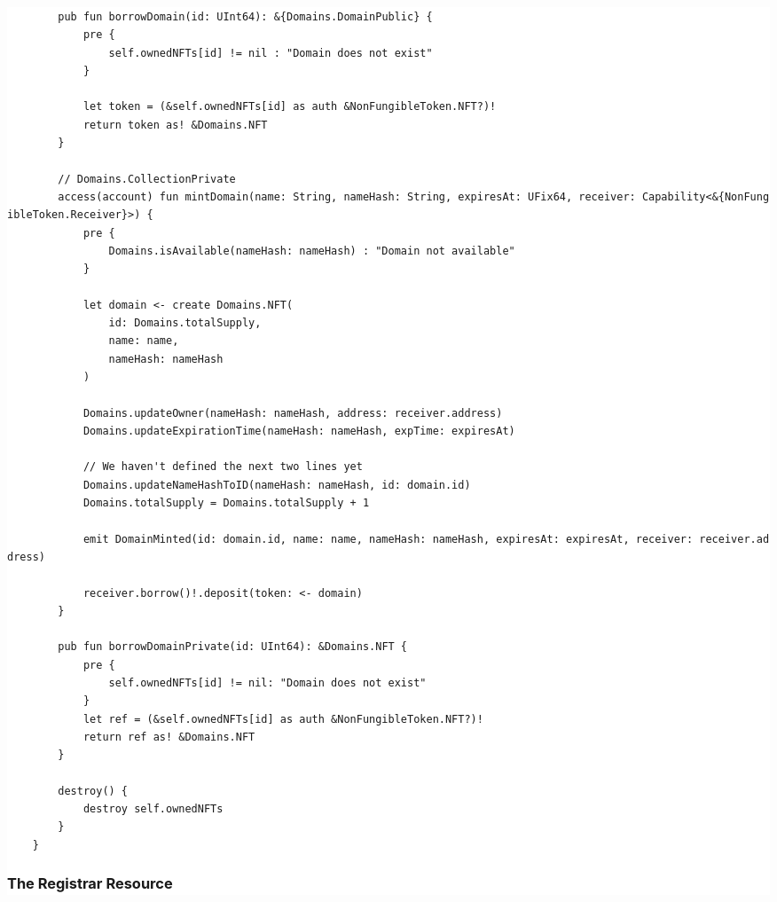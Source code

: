 ```solidity
        pub fun borrowDomain(id: UInt64): &{Domains.DomainPublic} {
            pre {
                self.ownedNFTs[id] != nil : "Domain does not exist"
            }
            
            let token = (&self.ownedNFTs[id] as auth &NonFungibleToken.NFT?)!
            return token as! &Domains.NFT
        }

        // Domains.CollectionPrivate
        access(account) fun mintDomain(name: String, nameHash: String, expiresAt: UFix64, receiver: Capability<&{NonFungibleToken.Receiver}>) {
            pre {
                Domains.isAvailable(nameHash: nameHash) : "Domain not available"
            }

            let domain <- create Domains.NFT(
                id: Domains.totalSupply,
                name: name,
                nameHash: nameHash
            )

            Domains.updateOwner(nameHash: nameHash, address: receiver.address)
            Domains.updateExpirationTime(nameHash: nameHash, expTime: expiresAt)
            
            // We haven't defined the next two lines yet
            Domains.updateNameHashToID(nameHash: nameHash, id: domain.id)
            Domains.totalSupply = Domains.totalSupply + 1

            emit DomainMinted(id: domain.id, name: name, nameHash: nameHash, expiresAt: expiresAt, receiver: receiver.address)

            receiver.borrow()!.deposit(token: <- domain)
        }

        pub fun borrowDomainPrivate(id: UInt64): &Domains.NFT {
            pre {
                self.ownedNFTs[id] != nil: "Domain does not exist"
            }
            let ref = (&self.ownedNFTs[id] as auth &NonFungibleToken.NFT?)!
            return ref as! &Domains.NFT
        }

        destroy() {
            destroy self.ownedNFTs
        }
    }
```

### The Registrar Resource
